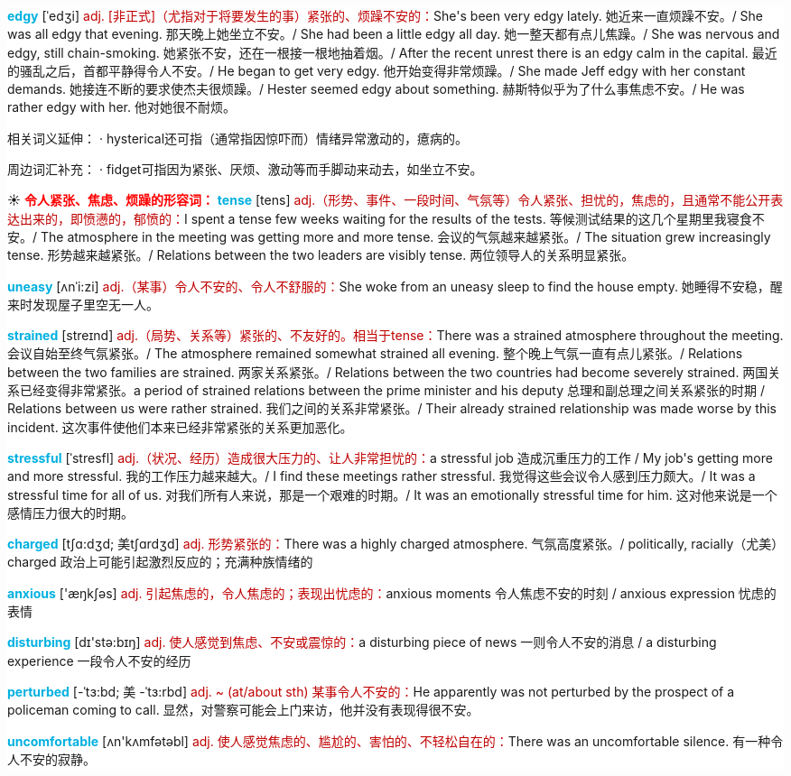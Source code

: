 <font color="sky blue">**edgy**</font> [ˈedʒi]
<font color="#c00000">adj. [非正式]（尤指对于将要发生的事）紧张的、烦躁不安的：</font>She's been very edgy lately. 她近来一直烦躁不安。/ She was all edgy that evening. 那天晚上她坐立不安。/ She had been a little edgy all day. 她一整天都有点儿焦躁。/ She was nervous and edgy, still chain-smoking. 她紧张不安，还在一根接一根地抽着烟。/ After the recent unrest there is an edgy calm in the capital. 最近的骚乱之后，首都平静得令人不安。/ He began to get very edgy. 他开始变得非常烦躁。/ She made Jeff edgy with her constant demands. 她接连不断的要求使杰夫很烦躁。/ Hester seemed edgy about something. 赫斯特似乎为了什么事焦虑不安。/ He was rather edgy with her. 他对她很不耐烦。
          
相关词义延伸：
· hysterical还可指（通常指因惊吓而）情绪异常激动的，癔病的。

周边词汇补充：
· fidget可指因为紧张、厌烦、激动等而手脚动来动去，如坐立不安。

☀ <font color="red">**令人紧张、焦虑、烦躁的形容词：**</font>
<font color="sky blue">**tense**</font> [tens] 
<font color="#c00000">adj.（形势、事件、一段时间、气氛等）令人紧张、担忧的，焦虑的，且通常不能公开表达出来的，即愤懑的，郁愤的：</font>I spent a tense few weeks waiting for the results of the tests. 等候测试结果的这几个星期里我寝食不安。/ The atmosphere in the meeting was getting more and more tense. 会议的气氛越来越紧张。/ The situation grew increasingly tense. 形势越来越紧张。/ Relations between the two leaders are visibly tense. 两位领导人的关系明显紧张。
                      
<font color="sky blue">**uneasy**</font> [ʌnˈi:zi]
<font color="#c00000">adj.（某事）令人不安的、令人不舒服的：</font>She woke from an uneasy sleep to find the house empty. 她睡得不安稳，醒来时发现屋子里空无一人。

<font color="sky blue">**strained**</font> [streɪnd]
<font color="#c00000">adj.（局势、关系等）紧张的、不友好的。相当于tense：</font>There was a strained atmosphere throughout the meeting. 会议自始至终气氛紧张。/ The atmosphere remained somewhat strained all evening. 整个晚上气氛一直有点儿紧张。/ Relations between the two families are strained. 两家关系紧张。/ Relations between the two countries had become severely strained. 两国关系已经变得非常紧张。a period of strained relations between the prime minister and his deputy 总理和副总理之间关系紧张的时期 / Relations between us were rather strained. 我们之间的关系非常紧张。/ Their already strained relationship was made worse by this incident. 这次事件使他们本来已经非常紧张的关系更加恶化。
           
<font color="sky blue">**stressful**</font> [ˈstresfl]
<font color="#c00000">adj.（状况、经历）造成很大压力的、让人非常担忧的：</font>a stressful job 造成沉重压力的工作 / My job's getting more and more stressful. 我的工作压力越来越大。/ I find these meetings rather stressful. 我觉得这些会议令人感到压力颇大。/ It was a stressful time for all of us. 对我们所有人来说，那是一个艰难的时期。/ It was an emotionally stressful time for him. 这对他来说是一个感情压力很大的时期。
           
<font color="sky blue">**charged**</font> [tʃɑ:dʒd; 美tʃɑrdʒd]
<font color="#c00000">adj. 形势紧张的：</font>There was a highly charged atmosphere. 气氛高度紧张。/ politically, racially（尤美）charged 政治上可能引起激烈反应的；充满种族情绪的

<font color="sky blue">**anxious**</font> ['æŋkʃəs] 
<font color="#c00000">adj. 引起焦虑的，令人焦虑的；表现出忧虑的：</font>anxious moments 令人焦虑不安的时刻 / anxious expression 忧虑的表情

<font color="sky blue">**disturbing**</font> [dɪ'stə:bɪŋ] 
<font color="#c00000">adj. 使人感觉到焦虑、不安或震惊的：</font>a disturbing piece of news 一则令人不安的消息 / a disturbing experience 一段令人不安的经历
          
<font color="sky blue">**perturbed**</font> [-ˈtɜ:bd; 美 -ˈtɜ:rbd]
<font color="#c00000">adj. ~ (at/about sth) 某事令人不安的：</font>He apparently was not perturbed by the prospect of a policeman coming to call. 显然，对警察可能会上门来访，他并没有表现得很不安。

<font color="sky blue">**uncomfortable**</font> [ʌn'kʌmfətəbl] 
<font color="#c00000">adj. 使人感觉焦虑的、尴尬的、害怕的、不轻松自在的：</font>There was an uncomfortable silence. 有一种令人不安的寂静。
           